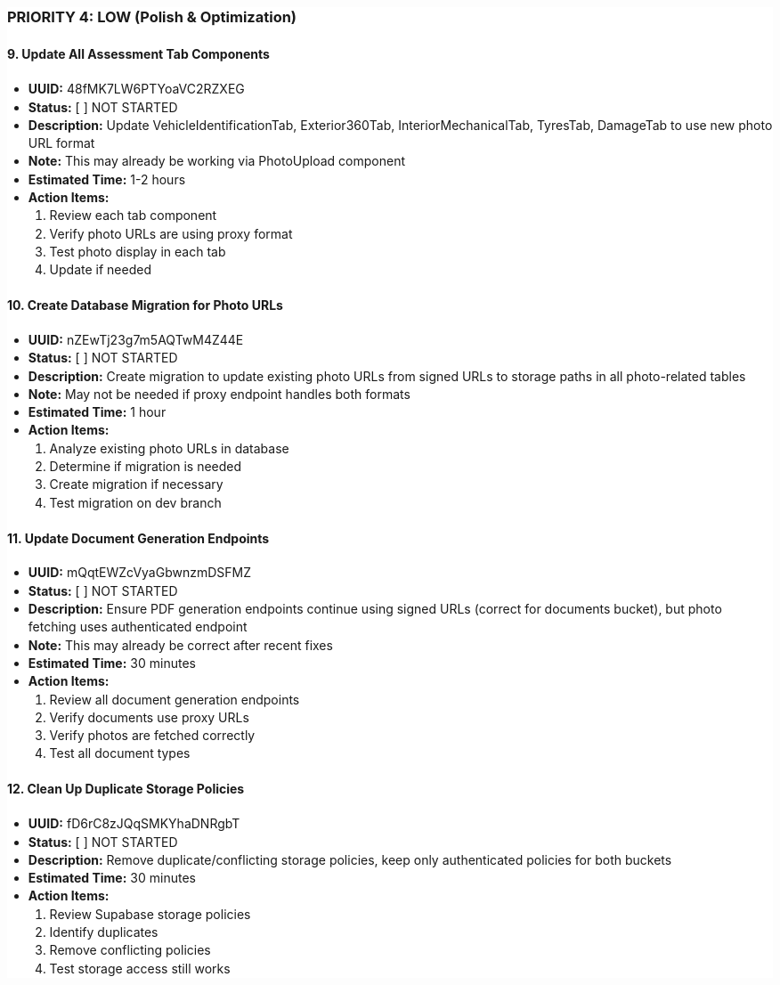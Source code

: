 ### **PRIORITY 4: LOW (Polish & Optimization)**

#### **9. Update All Assessment Tab Components**
- **UUID:** 48fMK7LW6PTYoaVC2RZXEG
- **Status:** [ ] NOT STARTED
- **Description:** Update VehicleIdentificationTab, Exterior360Tab, InteriorMechanicalTab, TyresTab, DamageTab to use new photo URL format
- **Note:** This may already be working via PhotoUpload component
- **Estimated Time:** 1-2 hours
- **Action Items:**
  1. Review each tab component
  2. Verify photo URLs are using proxy format
  3. Test photo display in each tab
  4. Update if needed

#### **10. Create Database Migration for Photo URLs**
- **UUID:** nZEwTj23g7m5AQTwM4Z44E
- **Status:** [ ] NOT STARTED
- **Description:** Create migration to update existing photo URLs from signed URLs to storage paths in all photo-related tables
- **Note:** May not be needed if proxy endpoint handles both formats
- **Estimated Time:** 1 hour
- **Action Items:**
  1. Analyze existing photo URLs in database
  2. Determine if migration is needed
  3. Create migration if necessary
  4. Test migration on dev branch

#### **11. Update Document Generation Endpoints**
- **UUID:** mQqtEWZcVyaGbwnzmDSFMZ
- **Status:** [ ] NOT STARTED
- **Description:** Ensure PDF generation endpoints continue using signed URLs (correct for documents bucket), but photo fetching uses authenticated endpoint
- **Note:** This may already be correct after recent fixes
- **Estimated Time:** 30 minutes
- **Action Items:**
  1. Review all document generation endpoints
  2. Verify documents use proxy URLs
  3. Verify photos are fetched correctly
  4. Test all document types

#### **12. Clean Up Duplicate Storage Policies**
- **UUID:** fD6rC8zJQqSMKYhaDNRgbT
- **Status:** [ ] NOT STARTED
- **Description:** Remove duplicate/conflicting storage policies, keep only authenticated policies for both buckets
- **Estimated Time:** 30 minutes
- **Action Items:**
  1. Review Supabase storage policies
  2. Identify duplicates
  3. Remove conflicting policies
  4. Test storage access still works
